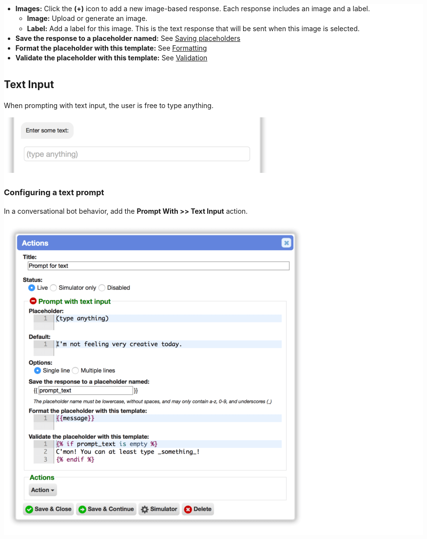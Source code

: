 * **Images:** Click the **(+)** icon to add a new image-based response. Each response includes an image and a label.
  * **Image:** Upload or generate an image.
  * **Label:** Add a label for this image. This is the text response that will be sent when this image is selected.
* **Save the response to a placeholder named:** See [Saving placeholders](#saving-placeholders)
* **Format the placeholder with this template:** See [Formatting](#formatting)
* **Validate the placeholder with this template:** See [Validation](#validation)

## Text Input

When prompting with text input, the user is free to type anything.

<div class="cerb-screenshot">
<img src="/assets/images/guides/bots/prompts/prompt-text.png" class="screenshot">
</div>

### Configuring a text prompt

In a conversational bot behavior, add the **Prompt With >> Text Input** action.

<div class="cerb-screenshot">
<img src="/assets/images/guides/bots/prompts/prompt-type-text.png" class="screenshot">
</div>
